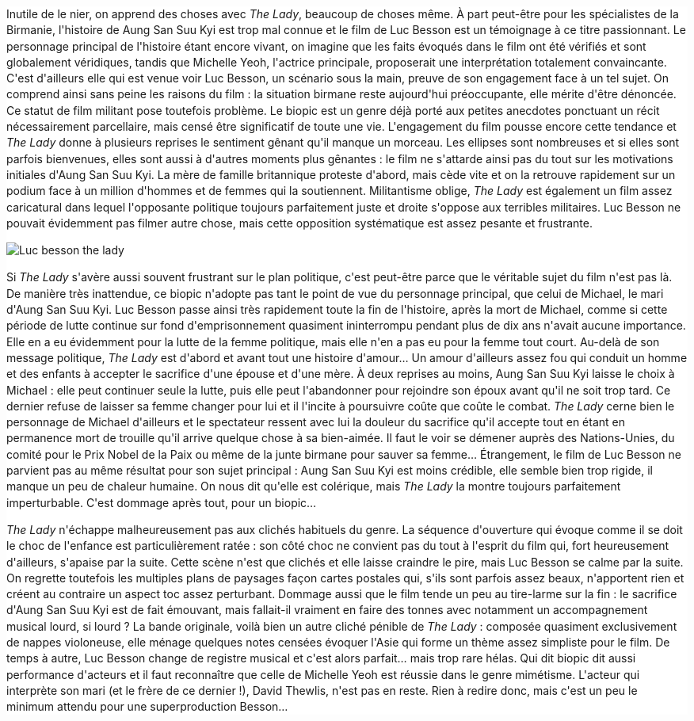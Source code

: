 Inutile de le nier, on apprend des choses avec <em>The Lady</em>, beaucoup de choses même. À part peut-être pour les spécialistes de la Birmanie, l'histoire de Aung San Suu Kyi est trop mal connue et le film de Luc Besson est un témoignage à ce titre passionnant. Le personnage principal de l'histoire étant encore vivant, on imagine que les faits évoqués dans le film ont été vérifiés et sont globalement véridiques, tandis que Michelle Yeoh, l'actrice principale, proposerait une interprétation totalement convaincante. C'est d'ailleurs elle qui est venue voir Luc Besson, un scénario sous la main, preuve de son engagement face à un tel sujet. On comprend ainsi sans peine les raisons du film : la situation birmane reste aujourd'hui préoccupante, elle mérite d'être dénoncée. Ce statut de film militant pose toutefois problème. Le biopic est un genre déjà porté aux petites anecdotes ponctuant un récit nécessairement parcellaire, mais censé être significatif de toute une vie. L'engagement du film pousse encore cette tendance et <em>The Lady</em> donne à plusieurs reprises le sentiment gênant qu'il manque un morceau. Les ellipses sont nombreuses et si elles sont parfois bienvenues, elles sont aussi à d'autres moments plus gênantes : le film ne s'attarde ainsi pas du tout sur les motivations initiales d'Aung San Suu Kyi. La mère de famille britannique proteste d'abord, mais cède vite et on la retrouve rapidement sur un podium face à un million d'hommes et de femmes qui la soutiennent. Militantisme oblige, <em>The Lady</em> est également un film assez caricatural dans lequel l'opposante politique toujours parfaitement juste et droite s'oppose aux terribles militaires. Luc Besson ne pouvait évidemment pas filmer autre chose, mais cette opposition systématique est assez pesante et frustrante.

<img class="aligncenter" style="border-style: initial; border-color: initial; border-width: 0px;" src="https://voiretmanger.fr/wp-content/uploads/2011/11/luc-besson-the-lady.jpg" alt="Luc besson the lady" width="690" height="472" border="0" />

Si <em>The Lady</em> s'avère aussi souvent frustrant sur le plan politique, c'est peut-être parce que le véritable sujet du film n'est pas là. De manière très inattendue, ce biopic n'adopte pas tant le point de vue du personnage principal, que celui de Michael, le mari d'Aung San Suu Kyi. Luc Besson passe ainsi très rapidement toute la fin de l'histoire, après la mort de Michael, comme si cette période de lutte continue sur fond d'emprisonnement quasiment ininterrompu pendant plus de dix ans n'avait aucune importance. Elle en a eu évidemment pour la lutte de la femme politique, mais elle n'en a pas eu pour la femme tout court. Au-delà de son message politique, <em>The Lady</em> est d'abord et avant tout une histoire d'amour… Un amour d'ailleurs assez fou qui conduit un homme et des enfants à accepter le sacrifice d'une épouse et d'une mère. À deux reprises au moins, Aung San Suu Kyi laisse le choix à Michael : elle peut continuer seule la lutte, puis elle peut l'abandonner pour rejoindre son époux avant qu'il ne soit trop tard. Ce dernier refuse de laisser sa femme changer pour lui et il l'incite à poursuivre coûte que coûte le combat. <em>The Lady</em> cerne bien le personnage de Michael d'ailleurs et le spectateur ressent avec lui la douleur du sacrifice qu'il accepte tout en étant en permanence mort de trouille qu'il arrive quelque chose à sa bien-aimée. Il faut le voir se démener auprès des Nations-Unies, du comité pour le Prix Nobel de la Paix ou même de la junte birmane pour sauver sa femme… Étrangement, le film de Luc Besson ne parvient pas au même résultat pour son sujet principal : Aung San Suu Kyi est moins crédible, elle semble bien trop rigide, il manque un peu de chaleur humaine. On nous dit qu'elle est colérique, mais <em>The Lady</em> la montre toujours parfaitement imperturbable. C'est dommage après tout, pour un biopic…

<em>The Lady</em> n'échappe malheureusement pas aux clichés habituels du genre. La séquence d'ouverture qui évoque comme il se doit le choc de l'enfance est particulièrement ratée : son côté choc ne convient pas du tout à l'esprit du film qui, fort heureusement d'ailleurs, s'apaise par la suite. Cette scène n'est que clichés et elle laisse craindre le pire, mais Luc Besson se calme par la suite. On regrette toutefois les multiples plans de paysages façon cartes postales qui, s'ils sont parfois assez beaux, n'apportent rien et créent au contraire un aspect toc assez perturbant. Dommage aussi que le film tende un peu au tire-larme sur la fin : le sacrifice d'Aung San Suu Kyi est de fait émouvant, mais fallait-il vraiment en faire des tonnes avec notamment un accompagnement musical lourd, si lourd ? La bande originale, voilà bien un autre cliché pénible de <em>The Lady</em> : composée quasiment exclusivement de nappes violoneuse, elle ménage quelques notes censées évoquer l'Asie qui forme un thème assez simpliste pour le film. De temps à autre, Luc Besson change de registre musical et c'est alors parfait… mais trop rare hélas. Qui dit biopic dit aussi performance d'acteurs et il faut reconnaître que celle de Michelle Yeoh est réussie dans le genre mimétisme. L'acteur qui interprète son mari (et le frère de ce dernier !), David Thewlis, n'est pas en reste. Rien à redire donc, mais c'est un peu le minimum attendu pour une superproduction Besson…
